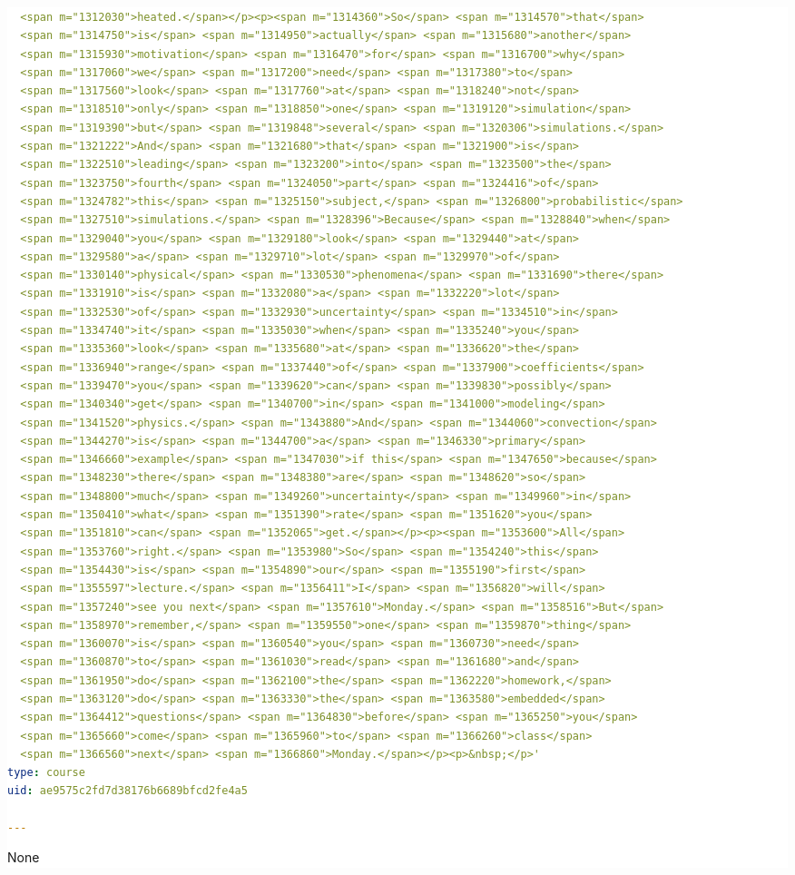 ```yaml
  <span m="1312030">heated.</span></p><p><span m="1314360">So</span> <span m="1314570">that</span>
  <span m="1314750">is</span> <span m="1314950">actually</span> <span m="1315680">another</span>
  <span m="1315930">motivation</span> <span m="1316470">for</span> <span m="1316700">why</span>
  <span m="1317060">we</span> <span m="1317200">need</span> <span m="1317380">to</span>
  <span m="1317560">look</span> <span m="1317760">at</span> <span m="1318240">not</span>
  <span m="1318510">only</span> <span m="1318850">one</span> <span m="1319120">simulation</span>
  <span m="1319390">but</span> <span m="1319848">several</span> <span m="1320306">simulations.</span>
  <span m="1321222">And</span> <span m="1321680">that</span> <span m="1321900">is</span>
  <span m="1322510">leading</span> <span m="1323200">into</span> <span m="1323500">the</span>
  <span m="1323750">fourth</span> <span m="1324050">part</span> <span m="1324416">of</span>
  <span m="1324782">this</span> <span m="1325150">subject,</span> <span m="1326800">probabilistic</span>
  <span m="1327510">simulations.</span> <span m="1328396">Because</span> <span m="1328840">when</span>
  <span m="1329040">you</span> <span m="1329180">look</span> <span m="1329440">at</span>
  <span m="1329580">a</span> <span m="1329710">lot</span> <span m="1329970">of</span>
  <span m="1330140">physical</span> <span m="1330530">phenomena</span> <span m="1331690">there</span>
  <span m="1331910">is</span> <span m="1332080">a</span> <span m="1332220">lot</span>
  <span m="1332530">of</span> <span m="1332930">uncertainty</span> <span m="1334510">in</span>
  <span m="1334740">it</span> <span m="1335030">when</span> <span m="1335240">you</span>
  <span m="1335360">look</span> <span m="1335680">at</span> <span m="1336620">the</span>
  <span m="1336940">range</span> <span m="1337440">of</span> <span m="1337900">coefficients</span>
  <span m="1339470">you</span> <span m="1339620">can</span> <span m="1339830">possibly</span>
  <span m="1340340">get</span> <span m="1340700">in</span> <span m="1341000">modeling</span>
  <span m="1341520">physics.</span> <span m="1343880">And</span> <span m="1344060">convection</span>
  <span m="1344270">is</span> <span m="1344700">a</span> <span m="1346330">primary</span>
  <span m="1346660">example</span> <span m="1347030">if this</span> <span m="1347650">because</span>
  <span m="1348230">there</span> <span m="1348380">are</span> <span m="1348620">so</span>
  <span m="1348800">much</span> <span m="1349260">uncertainty</span> <span m="1349960">in</span>
  <span m="1350410">what</span> <span m="1351390">rate</span> <span m="1351620">you</span>
  <span m="1351810">can</span> <span m="1352065">get.</span></p><p><span m="1353600">All</span>
  <span m="1353760">right.</span> <span m="1353980">So</span> <span m="1354240">this</span>
  <span m="1354430">is</span> <span m="1354890">our</span> <span m="1355190">first</span>
  <span m="1355597">lecture.</span> <span m="1356411">I</span> <span m="1356820">will</span>
  <span m="1357240">see you next</span> <span m="1357610">Monday.</span> <span m="1358516">But</span>
  <span m="1358970">remember,</span> <span m="1359550">one</span> <span m="1359870">thing</span>
  <span m="1360070">is</span> <span m="1360540">you</span> <span m="1360730">need</span>
  <span m="1360870">to</span> <span m="1361030">read</span> <span m="1361680">and</span>
  <span m="1361950">do</span> <span m="1362100">the</span> <span m="1362220">homework,</span>
  <span m="1363120">do</span> <span m="1363330">the</span> <span m="1363580">embedded</span>
  <span m="1364412">questions</span> <span m="1364830">before</span> <span m="1365250">you</span>
  <span m="1365660">come</span> <span m="1365960">to</span> <span m="1366260">class</span>
  <span m="1366560">next</span> <span m="1366860">Monday.</span></p><p>&nbsp;</p>'
type: course
uid: ae9575c2fd7d38176b6689bfcd2fe4a5

---
```

None